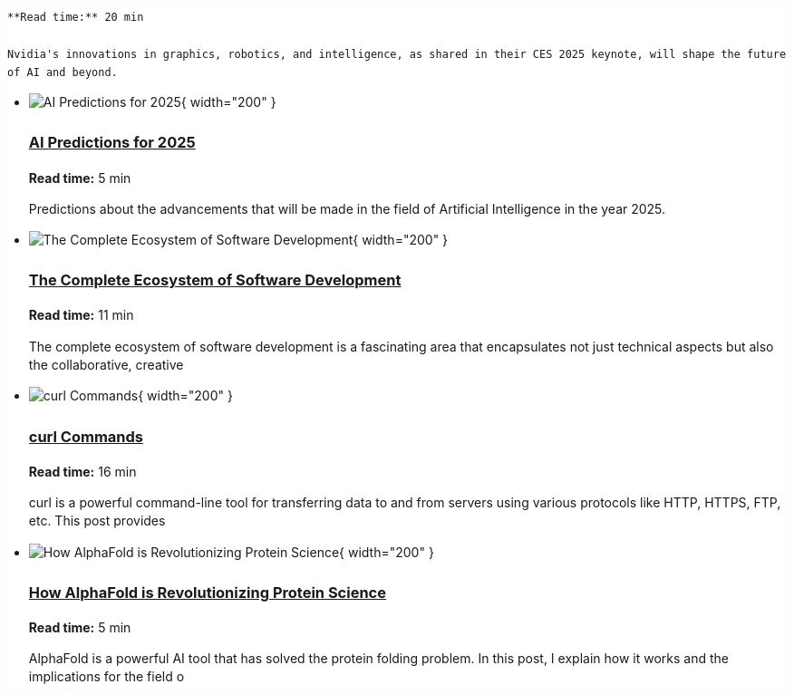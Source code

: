     **Read time:** 20 min
    
    Nvidia's innovations in graphics, robotics, and intelligence, as shared in their CES 2025 keynote, will shape the future of AI and beyond.
    
</div>

<div class="grid cards" markdown>



- ![AI Predictions for 2025](../assets/images/dspost/dsp6197-Major-AI-Predictions-for-2025.jpg){ width="200" }

    ### [AI Predictions for 2025](AI-Predictions-for-2025.md)
    
    **Read time:** 5 min
    
    Predictions about the advancements that will be made in the field of Artificial Intelligence in the year 2025.


- ![The Complete Ecosystem of Software Development](../assets/images/dspost/dsp6196-the-complete-ecosystem-of-software-development.jpg){ width="200" }

    ### [The Complete Ecosystem of Software Development](The-Complete-Ecosystem-of-Software-Development.md)
    
    **Read time:** 11 min
    
    The complete ecosystem of software development is a fascinating area that encapsulates not just technical aspects but also the collaborative, creative
    
</div>

<div class="grid cards" markdown>



- ![curl Commands](../assets/images/dspost/dsp6195-curl-commands.jpg){ width="200" }

    ### [curl Commands](curl-commands.md)
    
    **Read time:** 16 min
    
    curl is a powerful command-line tool for transferring data to and from servers using various protocols like HTTP, HTTPS, FTP, etc. This post provides 


- ![How AlphaFold is Revolutionizing Protein Science](../assets/images/dspost/dsp6194-How-AlphaFold-is-Revolutionizing-Protein-Science.jpg){ width="200" }

    ### [How AlphaFold is Revolutionizing Protein Science](How-AlphaFold-is-Revolutionizing-Protein-Science.md)
    
    **Read time:** 5 min
    
    AlphaFold is a powerful AI tool that has solved the protein folding problem. In this post, I explain how it works and the implications for the field o
    
</div>
